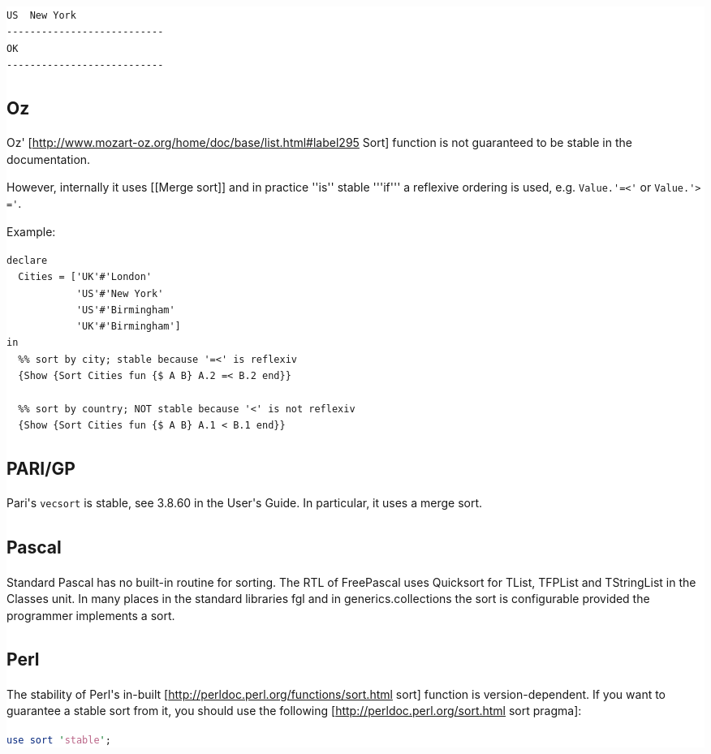 ```txt
US	New York
---------------------------
OK   
---------------------------
```



## Oz

Oz' [http://www.mozart-oz.org/home/doc/base/list.html#label295 Sort] function is not guaranteed to be stable in the documentation.

However, internally it uses [[Merge sort]] and in practice ''is'' stable '''if''' a reflexive ordering is used, e.g. <code>Value.'=<'</code> or <code>Value.'>='</code>.

Example:

```oz
declare
  Cities = ['UK'#'London'
            'US'#'New York'
            'US'#'Birmingham'
            'UK'#'Birmingham']
in
  %% sort by city; stable because '=<' is reflexiv
  {Show {Sort Cities fun {$ A B} A.2 =< B.2 end}}

  %% sort by country; NOT stable because '<' is not reflexiv
  {Show {Sort Cities fun {$ A B} A.1 < B.1 end}}
```



## PARI/GP

Pari's <code>vecsort</code> is stable, see 3.8.60 in the User's Guide.  In particular, it uses a merge sort.


## Pascal

Standard Pascal has no built-in routine for sorting. The RTL of FreePascal uses Quicksort for TList, TFPList and TStringList in the Classes unit. In many places in the standard libraries fgl and in generics.collections the sort is configurable provided the programmer implements a sort.


## Perl

The stability of Perl's in-built [http://perldoc.perl.org/functions/sort.html sort] function is version-dependent. If you want to guarantee a stable sort from it, you should use the following [http://perldoc.perl.org/sort.html sort pragma]:

```perl
use sort 'stable';
```
